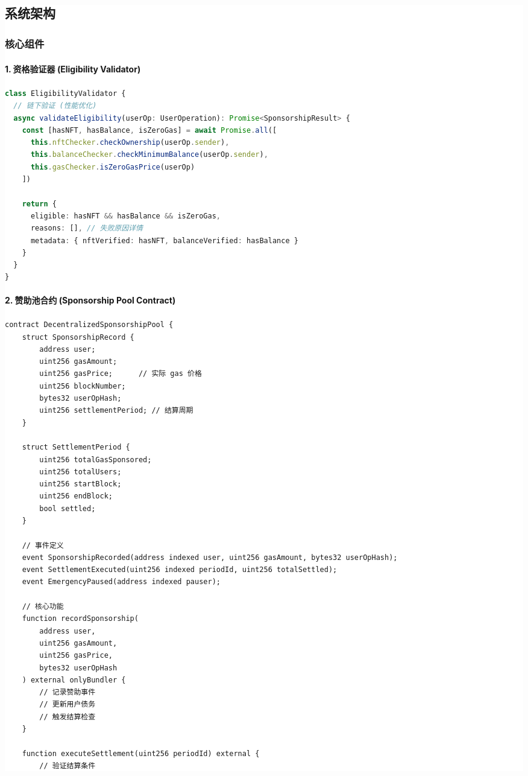 ## 系统架构

### 核心组件

#### 1. 资格验证器 (Eligibility Validator)
```typescript
class EligibilityValidator {
  // 链下验证 (性能优化)
  async validateEligibility(userOp: UserOperation): Promise<SponsorshipResult> {
    const [hasNFT, hasBalance, isZeroGas] = await Promise.all([
      this.nftChecker.checkOwnership(userOp.sender),
      this.balanceChecker.checkMinimumBalance(userOp.sender),
      this.gasChecker.isZeroGasPrice(userOp)
    ])

    return {
      eligible: hasNFT && hasBalance && isZeroGas,
      reasons: [], // 失败原因详情
      metadata: { nftVerified: hasNFT, balanceVerified: hasBalance }
    }
  }
}
```

#### 2. 赞助池合约 (Sponsorship Pool Contract)
```solidity
contract DecentralizedSponsorshipPool {
    struct SponsorshipRecord {
        address user;
        uint256 gasAmount;
        uint256 gasPrice;      // 实际 gas 价格
        uint256 blockNumber;
        bytes32 userOpHash;
        uint256 settlementPeriod; // 结算周期
    }

    struct SettlementPeriod {
        uint256 totalGasSponsored;
        uint256 totalUsers;
        uint256 startBlock;
        uint256 endBlock;
        bool settled;
    }

    // 事件定义
    event SponsorshipRecorded(address indexed user, uint256 gasAmount, bytes32 userOpHash);
    event SettlementExecuted(uint256 indexed periodId, uint256 totalSettled);
    event EmergencyPaused(address indexed pauser);

    // 核心功能
    function recordSponsorship(
        address user,
        uint256 gasAmount,
        uint256 gasPrice,
        bytes32 userOpHash
    ) external onlyBundler {
        // 记录赞助事件
        // 更新用户债务
        // 触发结算检查
    }

    function executeSettlement(uint256 periodId) external {
        // 验证结算条件
```